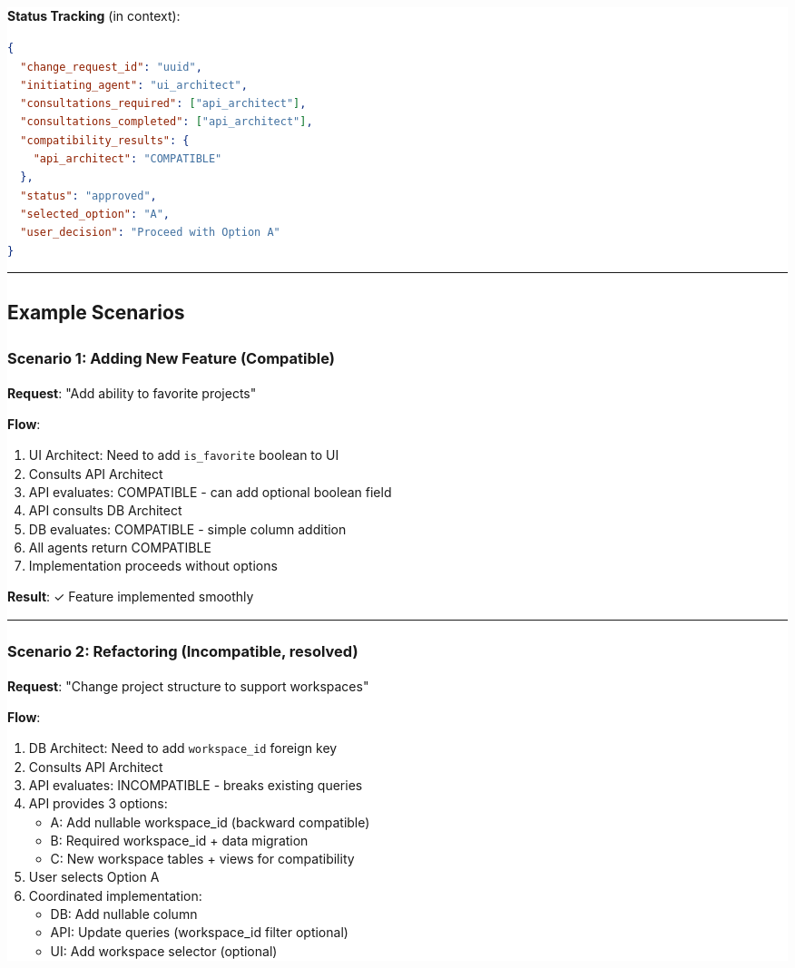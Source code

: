 **Status Tracking** (in context):
```json
{
  "change_request_id": "uuid",
  "initiating_agent": "ui_architect",
  "consultations_required": ["api_architect"],
  "consultations_completed": ["api_architect"],
  "compatibility_results": {
    "api_architect": "COMPATIBLE"
  },
  "status": "approved",
  "selected_option": "A",
  "user_decision": "Proceed with Option A"
}
```

---

## Example Scenarios

### Scenario 1: Adding New Feature (Compatible)

**Request**: "Add ability to favorite projects"

**Flow**:
1. UI Architect: Need to add `is_favorite` boolean to UI
2. Consults API Architect
3. API evaluates: COMPATIBLE - can add optional boolean field
4. API consults DB Architect
5. DB evaluates: COMPATIBLE - simple column addition
6. All agents return COMPATIBLE
7. Implementation proceeds without options

**Result**: ✓ Feature implemented smoothly

---

### Scenario 2: Refactoring (Incompatible, resolved)

**Request**: "Change project structure to support workspaces"

**Flow**:
1. DB Architect: Need to add `workspace_id` foreign key
2. Consults API Architect
3. API evaluates: INCOMPATIBLE - breaks existing queries
4. API provides 3 options:
   - A: Add nullable workspace_id (backward compatible)
   - B: Required workspace_id + data migration
   - C: New workspace tables + views for compatibility
5. User selects Option A
6. Coordinated implementation:
   - DB: Add nullable column
   - API: Update queries (workspace_id filter optional)
   - UI: Add workspace selector (optional)
